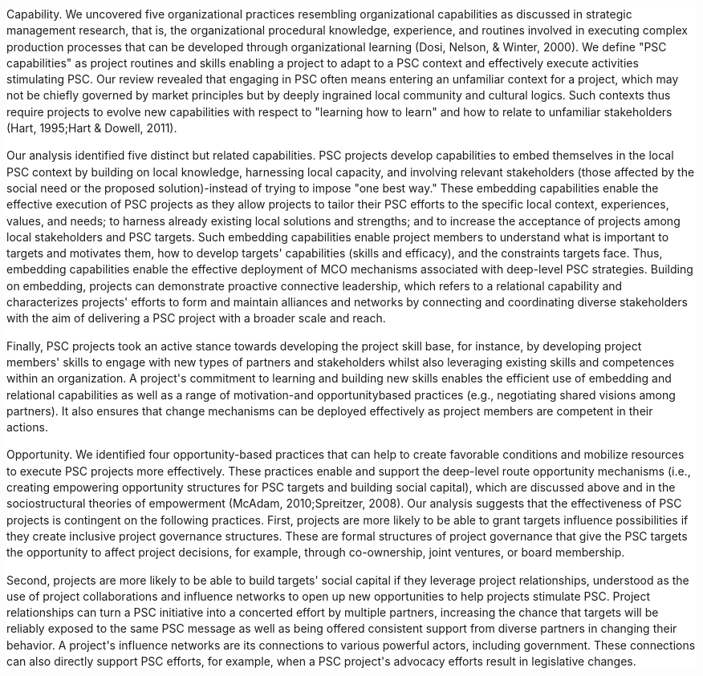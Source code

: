 Capability. We uncovered five organizational practices resembling organizational capabilities as discussed in strategic management research, that is, the organizational procedural knowledge, experience, and routines involved in executing complex production processes that can be developed through organizational learning (Dosi, Nelson, & Winter, 2000). We define "PSC capabilities" as project routines and skills enabling a project to adapt to a PSC context and effectively execute activities stimulating PSC. Our review revealed that engaging in PSC often means entering an unfamiliar context for a project, which may not be chiefly governed by market principles but by deeply ingrained local community and cultural logics. Such contexts thus require projects to evolve new capabilities with respect to "learning how to learn" and how to relate to unfamiliar stakeholders (Hart, 1995;Hart & Dowell, 2011).

Our analysis identified five distinct but related capabilities. PSC projects develop capabilities to embed themselves in the local PSC context by building on local knowledge, harnessing local capacity, and involving relevant stakeholders (those affected by the social need or the proposed solution)-instead of trying to impose "one best way." These embedding capabilities enable the effective execution of PSC projects as they allow projects to tailor their PSC efforts to the specific local context, experiences, values, and needs; to harness already existing local solutions and strengths; and to increase the acceptance of projects among local stakeholders and PSC targets. Such embedding capabilities enable project members to understand what is important to targets and motivates them, how to develop targets' capabilities (skills and efficacy), and the constraints targets face. Thus, embedding capabilities enable the effective deployment of MCO mechanisms associated with deep-level PSC strategies. Building on embedding, projects can demonstrate proactive connective leadership, which refers to a relational capability and characterizes projects' efforts to form and maintain alliances and networks by connecting and coordinating diverse stakeholders with the aim of delivering a PSC project with a broader scale and reach.

Finally, PSC projects took an active stance towards developing the project skill base, for instance, by developing project members' skills to engage with new types of partners and stakeholders whilst also leveraging existing skills and competences within an organization. A project's commitment to learning and building new skills enables the efficient use of embedding and relational capabilities as well as a range of motivation-and opportunitybased practices (e.g., negotiating shared visions among partners). It also ensures that change mechanisms can be deployed effectively as project members are competent in their actions.

Opportunity. We identified four opportunity-based practices that can help to create favorable conditions and mobilize resources to execute PSC projects more effectively. These practices enable and support the deep-level route opportunity mechanisms (i.e., creating empowering opportunity structures for PSC targets and building social capital), which are discussed above and in the sociostructural theories of empowerment (McAdam, 2010;Spreitzer, 2008). Our analysis suggests that the effectiveness of PSC projects is contingent on the following practices. First, projects are more likely to be able to grant targets influence possibilities if they create inclusive project governance structures. These are formal structures of project governance that give the PSC targets the opportunity to affect project decisions, for example, through co-ownership, joint ventures, or board membership.

Second, projects are more likely to be able to build targets' social capital if they leverage project relationships, understood as the use of project collaborations and influence networks to open up new opportunities to help projects stimulate PSC. Project relationships can turn a PSC initiative into a concerted effort by multiple partners, increasing the chance that targets will be reliably exposed to the same PSC message as well as being offered consistent support from diverse partners in changing their behavior. A project's influence networks are its connections to various powerful actors, including government. These connections can also directly support PSC efforts, for example, when a PSC project's advocacy efforts result in legislative changes.
